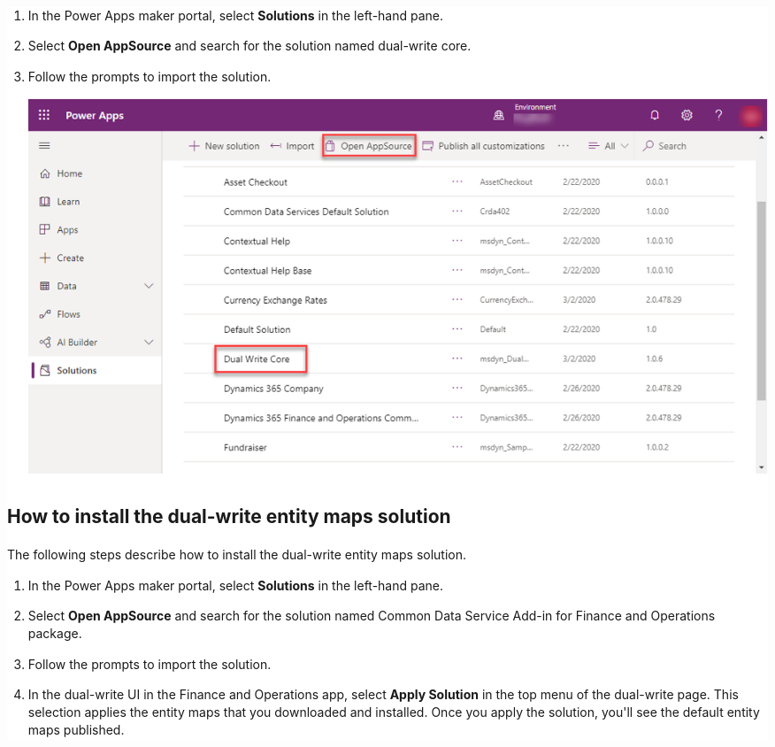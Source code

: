 1. In the Power Apps maker portal, select **Solutions** in the left-hand pane.

2. Select **Open AppSource** and search for the solution named dual-write core.

3. Follow the prompts to import the solution. 

    <kbd>![Importing the dual write core solution](media/import-solution.png)

## How to install the dual-write entity maps solution

The following steps describe how to install the dual-write entity maps solution.

1. In the Power Apps maker portal, select **Solutions** in the left-hand pane.

2. Select **Open AppSource** and search for the solution named Common Data Service Add-in for Finance and Operations package.

3. Follow the prompts to import the solution.

4. In the dual-write UI in the Finance and Operations app, select **Apply Solution** in the top menu of the dual-write page. This selection applies the entity maps that you downloaded and installed. Once you apply the solution, you'll see the default entity maps published.
